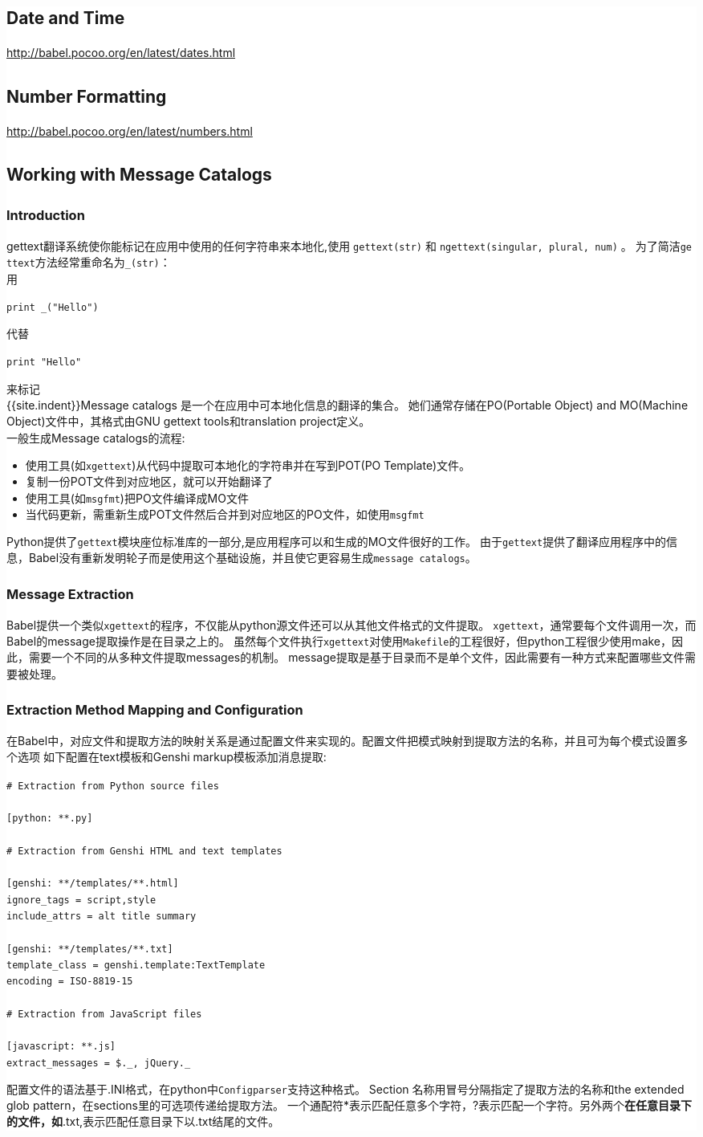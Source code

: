 ## Date and Time
<http://babel.pocoo.org/en/latest/dates.html>

## Number Formatting
<http://babel.pocoo.org/en/latest/numbers.html>

## Working with Message Catalogs
### Introduction
gettext翻译系统使你能标记在应用中使用的任何字符串来本地化,使用 `gettext(str)` 和 `ngettext(singular, plural, num)` 。
为了简洁`gettext`方法经常重命名为`_(str)`：  
用
~~~
print _("Hello")
~~~
代替
~~~
print "Hello"
~~~
来标记     
{{site.indent}}Message catalogs 是一个在应用中可本地化信息的翻译的集合。
她们通常存储在PO(Portable Object) and MO(Machine Object)文件中，其格式由GNU gettext tools和translation project定义。   
一般生成Message catalogs的流程:    
* 使用工具(如`xgettext`)从代码中提取可本地化的字符串并在写到POT(PO Template)文件。
* 复制一份POT文件到对应地区，就可以开始翻译了
* 使用工具(如`msgfmt`)把PO文件编译成MO文件
* 当代码更新，需重新生成POT文件然后合并到对应地区的PO文件，如使用`msgfmt`    

Python提供了`gettext`模块座位标准库的一部分,是应用程序可以和生成的MO文件很好的工作。
由于`gettext`提供了翻译应用程序中的信息，Babel没有重新发明轮子而是使用这个基础设施，并且使它更容易生成`message catalogs`。

### Message Extraction
Babel提供一个类似`xgettext`的程序，不仅能从python源文件还可以从其他文件格式的文件提取。
`xgettext`，通常要每个文件调用一次，而Babel的message提取操作是在目录之上的。
虽然每个文件执行`xgettext`对使用`Makefile`的工程很好，但python工程很少使用make，因此，需要一个不同的从多种文件提取messages的机制。
message提取是基于目录而不是单个文件，因此需要有一种方式来配置哪些文件需要被处理。    

### Extraction Method Mapping and Configuration
在Babel中，对应文件和提取方法的映射关系是通过配置文件来实现的。配置文件把模式映射到提取方法的名称，并且可为每个模式设置多个选项
如下配置在text模板和Genshi markup模板添加消息提取:
~~~
# Extraction from Python source files

[python: **.py]

# Extraction from Genshi HTML and text templates

[genshi: **/templates/**.html]
ignore_tags = script,style
include_attrs = alt title summary

[genshi: **/templates/**.txt]
template_class = genshi.template:TextTemplate
encoding = ISO-8819-15

# Extraction from JavaScript files

[javascript: **.js]
extract_messages = $._, jQuery._
~~~
配置文件的语法基于.INI格式，在python中`Configparser`支持这种格式。
Section 名称用冒号分隔指定了提取方法的名称和the extended glob pattern，在sections里的可选项传递给提取方法。
一个通配符*表示匹配任意多个字符，?表示匹配一个字符。另外两个**在任意目录下的文件，如**.txt,表示匹配任意目录下以.txt结尾的文件。